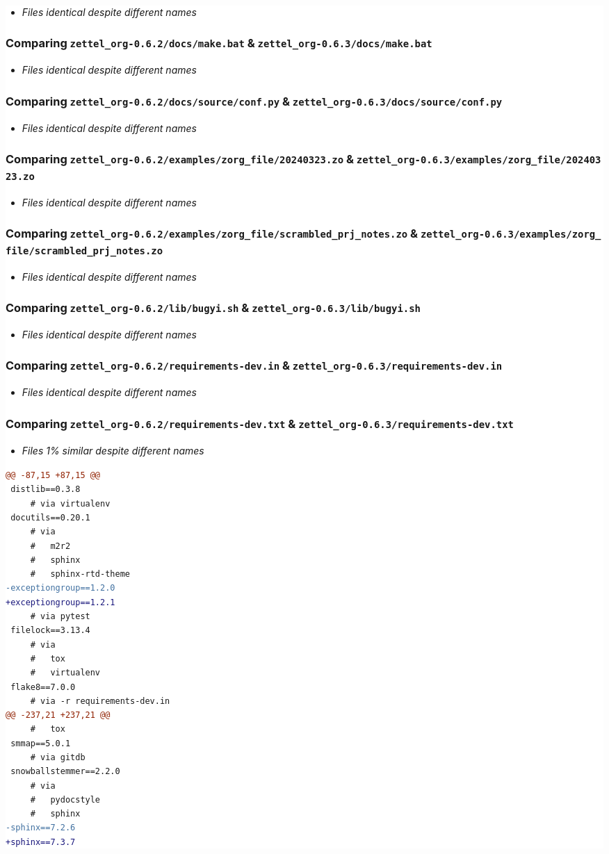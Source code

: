  * *Files identical despite different names*

### Comparing `zettel_org-0.6.2/docs/make.bat` & `zettel_org-0.6.3/docs/make.bat`

 * *Files identical despite different names*

### Comparing `zettel_org-0.6.2/docs/source/conf.py` & `zettel_org-0.6.3/docs/source/conf.py`

 * *Files identical despite different names*

### Comparing `zettel_org-0.6.2/examples/zorg_file/20240323.zo` & `zettel_org-0.6.3/examples/zorg_file/20240323.zo`

 * *Files identical despite different names*

### Comparing `zettel_org-0.6.2/examples/zorg_file/scrambled_prj_notes.zo` & `zettel_org-0.6.3/examples/zorg_file/scrambled_prj_notes.zo`

 * *Files identical despite different names*

### Comparing `zettel_org-0.6.2/lib/bugyi.sh` & `zettel_org-0.6.3/lib/bugyi.sh`

 * *Files identical despite different names*

### Comparing `zettel_org-0.6.2/requirements-dev.in` & `zettel_org-0.6.3/requirements-dev.in`

 * *Files identical despite different names*

### Comparing `zettel_org-0.6.2/requirements-dev.txt` & `zettel_org-0.6.3/requirements-dev.txt`

 * *Files 1% similar despite different names*

```diff
@@ -87,15 +87,15 @@
 distlib==0.3.8
     # via virtualenv
 docutils==0.20.1
     # via
     #   m2r2
     #   sphinx
     #   sphinx-rtd-theme
-exceptiongroup==1.2.0
+exceptiongroup==1.2.1
     # via pytest
 filelock==3.13.4
     # via
     #   tox
     #   virtualenv
 flake8==7.0.0
     # via -r requirements-dev.in
@@ -237,21 +237,21 @@
     #   tox
 smmap==5.0.1
     # via gitdb
 snowballstemmer==2.2.0
     # via
     #   pydocstyle
     #   sphinx
-sphinx==7.2.6
+sphinx==7.3.7
```